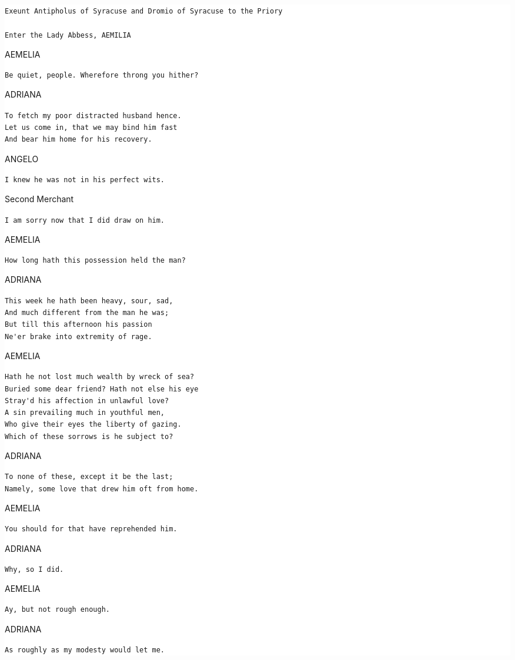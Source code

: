     Exeunt Antipholus of Syracuse and Dromio of Syracuse to the Priory

    Enter the Lady Abbess, AEMILIA

AEMELIA

    Be quiet, people. Wherefore throng you hither?

ADRIANA

    To fetch my poor distracted husband hence.
    Let us come in, that we may bind him fast
    And bear him home for his recovery.

ANGELO

    I knew he was not in his perfect wits.

Second Merchant

    I am sorry now that I did draw on him.

AEMELIA

    How long hath this possession held the man?

ADRIANA

    This week he hath been heavy, sour, sad,
    And much different from the man he was;
    But till this afternoon his passion
    Ne'er brake into extremity of rage.

AEMELIA

    Hath he not lost much wealth by wreck of sea?
    Buried some dear friend? Hath not else his eye
    Stray'd his affection in unlawful love?
    A sin prevailing much in youthful men,
    Who give their eyes the liberty of gazing.
    Which of these sorrows is he subject to?

ADRIANA

    To none of these, except it be the last;
    Namely, some love that drew him oft from home.

AEMELIA

    You should for that have reprehended him.

ADRIANA

    Why, so I did.

AEMELIA

    Ay, but not rough enough.

ADRIANA

    As roughly as my modesty would let me.
